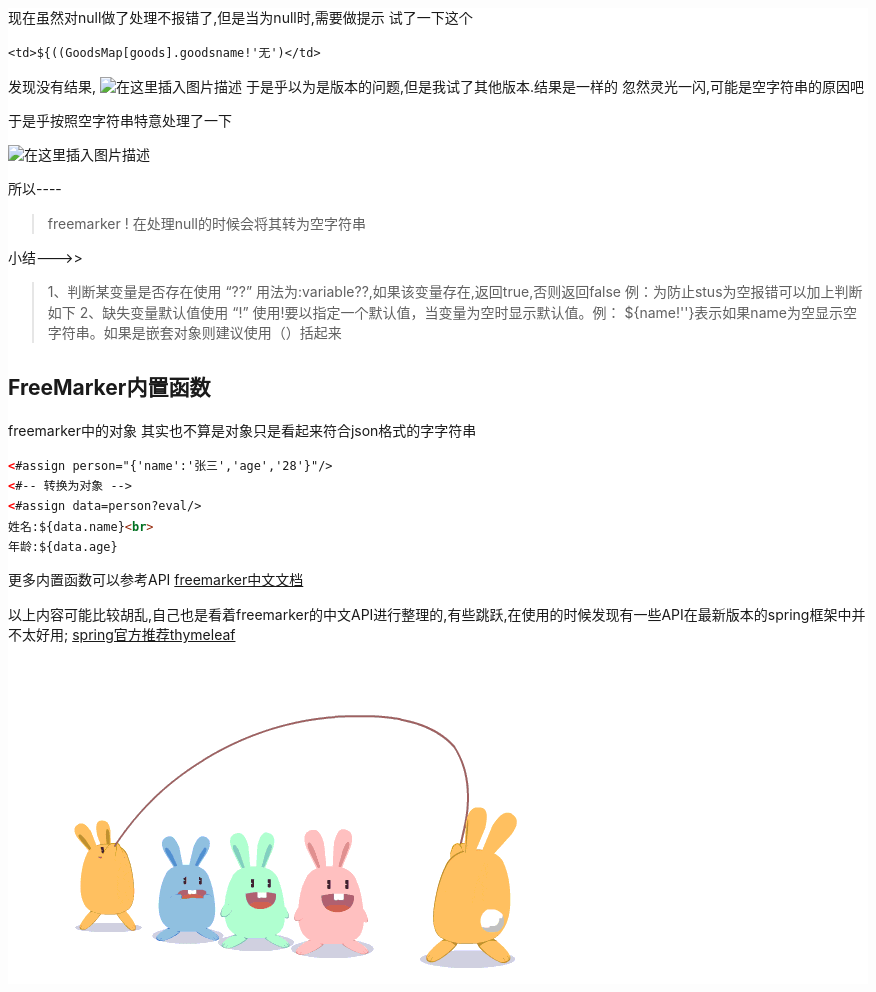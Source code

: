现在虽然对null做了处理不报错了,但是当为null时,需要做提示
试了一下这个

```
<td>${((GoodsMap[goods].goodsname!'无')</td>
```
发现没有结果,
![在这里插入图片描述](https://img-blog.csdnimg.cn/1c92f03963fe4bfe8edc46758d0dde9b.png?x-oss-process=image/watermark,type_d3F5LXplbmhlaQ,shadow_50,text_Q1NETiBAR2F2aW5fTGlt,size_20,color_FFFFFF,t_70,g_se,x_16)
于是乎以为是版本的问题,但是我试了其他版本.结果是一样的
忽然灵光一闪,可能是空字符串的原因吧

于是乎按照空字符串特意处理了一下


```<td>${((GoodsMap[goods].goodsname!'')?length &gt;0)?string((GoodsMap[goods].goodsname!''),"无")}</td>

```


![在这里插入图片描述](https://img-blog.csdnimg.cn/8b32f4540ecc4faca787f6fa8a6952bc.png?x-oss-process=image/watermark,type_d3F5LXplbmhlaQ,shadow_50,text_Q1NETiBAR2F2aW5fTGlt,size_20,color_FFFFFF,t_70,g_se,x_16)

所以----

> freemarker  ! 在处理null的时候会将其转为空字符串



小结--->>

> 1、判断某变量是否存在使用 “??” 用法为:variable??,如果该变量存在,返回true,否则返回false 例：为防止stus为空报错可以加上判断如下
> 2、缺失变量默认值使用 “!” 使用!要以指定一个默认值，当变量为空时显示默认值。例： ${name!''}表示如果name为空显示空字符串。如果是嵌套对象则建议使用（）括起来

## FreeMarker内置函数
freemarker中的对象
其实也不算是对象只是看起来符合json格式的字字符串

```html
<#assign person="{'name':'张三','age','28'}"/>
<#-- 转换为对象 -->
<#assign data=person?eval/>
姓名:${data.name}<br>
年龄:${data.age}
```
更多内置函数可以参考API
[freemarker中文文档](http://freemarker.foofun.cn/dgui_template_exp.html#dgui_template_exp_builtin)

以上内容可能比较胡乱,自己也是看着freemarker的中文API进行整理的,有些跳跃,在使用的时候发现有一些API在最新版本的spring框架中并不太好用;
[spring官方推荐thymeleaf](https://www.thymeleaf.org/doc/tutorials/3.0/usingthymeleaf.html#expression-utility-objects)

<div style="float:center"><img src="..\pic\div\rabbit2.gif"/></div>

